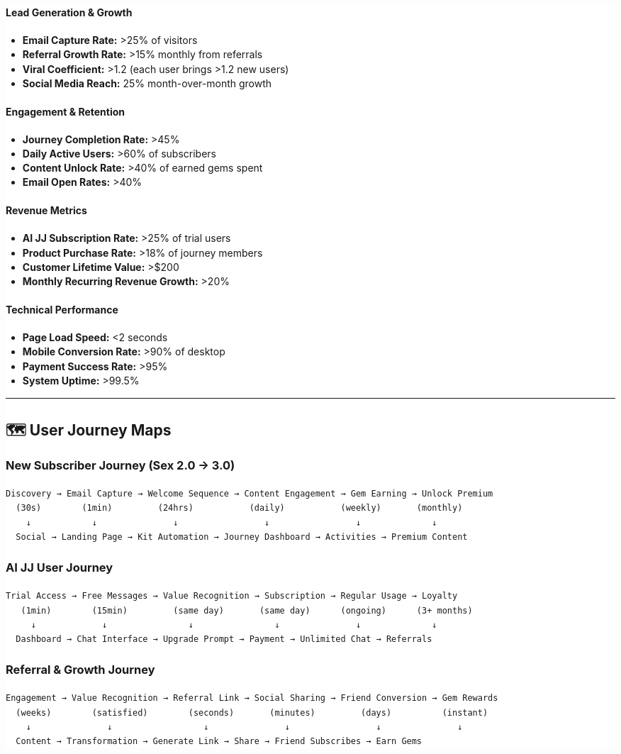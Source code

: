 #### **Lead Generation & Growth**
- **Email Capture Rate:** >25% of visitors
- **Referral Growth Rate:** >15% monthly from referrals
- **Viral Coefficient:** >1.2 (each user brings >1.2 new users)
- **Social Media Reach:** 25% month-over-month growth

#### **Engagement & Retention**
- **Journey Completion Rate:** >45%
- **Daily Active Users:** >60% of subscribers
- **Content Unlock Rate:** >40% of earned gems spent
- **Email Open Rates:** >40%

#### **Revenue Metrics**
- **AI JJ Subscription Rate:** >25% of trial users
- **Product Purchase Rate:** >18% of journey members
- **Customer Lifetime Value:** >$200
- **Monthly Recurring Revenue Growth:** >20%

#### **Technical Performance**
- **Page Load Speed:** <2 seconds
- **Mobile Conversion Rate:** >90% of desktop
- **Payment Success Rate:** >95%
- **System Uptime:** >99.5%

---

## 🗺️ User Journey Maps

### **New Subscriber Journey (Sex 2.0 → 3.0)**
```
Discovery → Email Capture → Welcome Sequence → Content Engagement → Gem Earning → Unlock Premium
  (30s)        (1min)         (24hrs)           (daily)           (weekly)       (monthly)
    ↓            ↓               ↓                 ↓                 ↓              ↓
  Social → Landing Page → Kit Automation → Journey Dashboard → Activities → Premium Content
```

### **AI JJ User Journey**
```
Trial Access → Free Messages → Value Recognition → Subscription → Regular Usage → Loyalty
   (1min)        (15min)         (same day)       (same day)      (ongoing)      (3+ months)
     ↓             ↓                ↓                ↓               ↓              ↓
  Dashboard → Chat Interface → Upgrade Prompt → Payment → Unlimited Chat → Referrals
```

### **Referral & Growth Journey**
```
Engagement → Value Recognition → Referral Link → Social Sharing → Friend Conversion → Gem Rewards
  (weeks)        (satisfied)        (seconds)       (minutes)         (days)          (instant)
    ↓               ↓                  ↓               ↓                 ↓               ↓
  Content → Transformation → Generate Link → Share → Friend Subscribes → Earn Gems
``` 